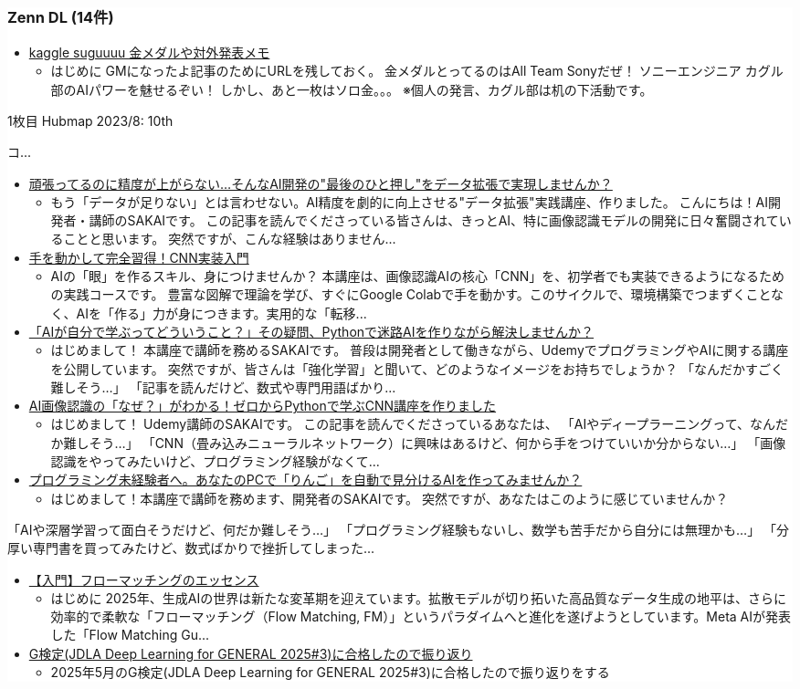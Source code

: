 ### Zenn DL (14件)

- [kaggle suguuuu 金メダルや対外発表メモ](https://zenn.dev/sugupoko/articles/4ec3c7661c973f)
  - はじめに
GMになったよ記事のためにURLを残しておく。
金メダルとってるのはAll Team Sonyだぜ！
ソニーエンジニア カグル部のAIパワーを魅せるぞい！
しかし、あと一枚はソロ金。。。
※個人の発言、カグル部は机の下活動です。

 1枚目 Hubmap 2023/8: 10th



コ...
- [頑張ってるのに精度が上がらない…そんなAI開発の"最後のひと押し"をデータ拡張で実現しませんか？](https://zenn.dev/sakai13/articles/c9148dba21334d)
  - もう「データが足りない」とは言わせない。AI精度を劇的に向上させる"データ拡張"実践講座、作りました。
こんにちは！AI開発者・講師のSAKAIです。
この記事を読んでくださっている皆さんは、きっとAI、特に画像認識モデルの開発に日々奮闘されていることと思います。
突然ですが、こんな経験はありません...
- [手を動かして完全習得！CNN実装入門](https://zenn.dev/sakai13/books/d6b97316a617a6)
  - AIの「眼」を作るスキル、身につけませんか？
本講座は、画像認識AIの核心「CNN」を、初学者でも実装できるようになるための実践コースです。
豊富な図解で理論を学び、すぐにGoogle Colabで手を動かす。このサイクルで、環境構築でつまずくことなく、AIを「作る」力が身につきます。実用的な「転移...
- [「AIが自分で学ぶってどういうこと？」その疑問、Pythonで迷路AIを作りながら解決しませんか？](https://zenn.dev/sakai13/articles/e88bf3f15a1be6)
  - はじめまして！
本講座で講師を務めるSAKAIです。
普段は開発者として働きながら、UdemyでプログラミングやAIに関する講座を公開しています。
突然ですが、皆さんは「強化学習」と聞いて、どのようなイメージをお持ちでしょうか？
「なんだかすごく難しそう…」
「記事を読んだけど、数式や専門用語ばかり...
- [AI画像認識の「なぜ？」がわかる！ゼロからPythonで学ぶCNN講座を作りました](https://zenn.dev/sakai13/articles/078b12b9eef1c8)
  - はじめまして！
Udemy講師のSAKAIです。
この記事を読んでくださっているあなたは、
「AIやディープラーニングって、なんだか難しそう…」
「CNN（畳み込みニューラルネットワーク）に興味はあるけど、何から手をつけていいか分からない…」
「画像認識をやってみたいけど、プログラミング経験がなくて...
- [プログラミング未経験者へ。あなたのPCで「りんご」を自動で見分けるAIを作ってみませんか？](https://zenn.dev/sakai13/articles/8e9be798e1cd82)
  - はじめまして！本講座で講師を務めます、開発者のSAKAIです。
突然ですが、あなたはこのように感じていませんか？

「AIや深層学習って面白そうだけど、何だか難しそう…」
「プログラミング経験もないし、数学も苦手だから自分には無理かも…」
「分厚い専門書を買ってみたけど、数式ばかりで挫折してしまった...
- [【入門】フローマッチングのエッセンス](https://zenn.dev/doctorin/articles/flow-matching)
  - はじめに
2025年、生成AIの世界は新たな変革期を迎えています。拡散モデルが切り拓いた高品質なデータ生成の地平は、さらに効率的で柔軟な「フローマッチング（Flow Matching, FM）」というパラダイムへと進化を遂げようとしています。Meta AIが発表した「Flow Matching Gu...
- [G検定(JDLA Deep Learning for GENERAL 2025#3)に合格したので振り返り](https://zenn.dev/skakimoto/articles/2025-05-27-g-kentei-goukaku)
  - 2025年5月のG検定(JDLA Deep Learning for GENERAL 2025#3)に合格したので振り返りをする
